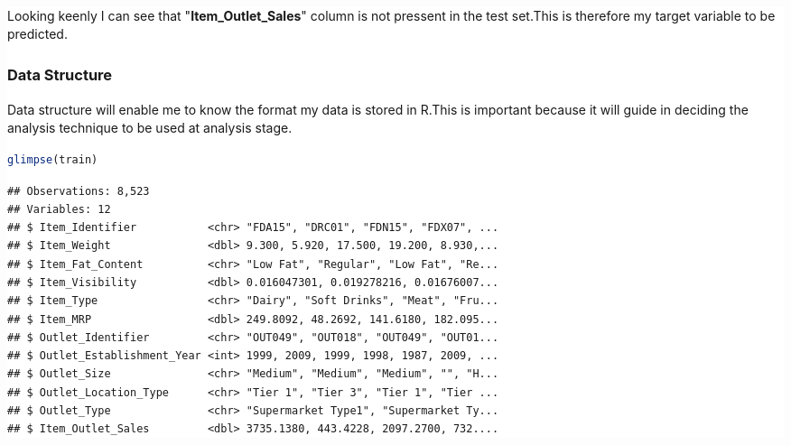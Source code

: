 Looking keenly I can see that "**Item\_Outlet\_Sales**" column is not pressent in the test set.This is therefore my target variable to be predicted.

### Data Structure

Data structure will enable me to know the format my data is stored in R.This is important because it will guide in deciding the analysis technique to be used at analysis stage.

``` r
glimpse(train)
```

    ## Observations: 8,523
    ## Variables: 12
    ## $ Item_Identifier           <chr> "FDA15", "DRC01", "FDN15", "FDX07", ...
    ## $ Item_Weight               <dbl> 9.300, 5.920, 17.500, 19.200, 8.930,...
    ## $ Item_Fat_Content          <chr> "Low Fat", "Regular", "Low Fat", "Re...
    ## $ Item_Visibility           <dbl> 0.016047301, 0.019278216, 0.01676007...
    ## $ Item_Type                 <chr> "Dairy", "Soft Drinks", "Meat", "Fru...
    ## $ Item_MRP                  <dbl> 249.8092, 48.2692, 141.6180, 182.095...
    ## $ Outlet_Identifier         <chr> "OUT049", "OUT018", "OUT049", "OUT01...
    ## $ Outlet_Establishment_Year <int> 1999, 2009, 1999, 1998, 1987, 2009, ...
    ## $ Outlet_Size               <chr> "Medium", "Medium", "Medium", "", "H...
    ## $ Outlet_Location_Type      <chr> "Tier 1", "Tier 3", "Tier 1", "Tier ...
    ## $ Outlet_Type               <chr> "Supermarket Type1", "Supermarket Ty...
    ## $ Item_Outlet_Sales         <dbl> 3735.1380, 443.4228, 2097.2700, 732....
